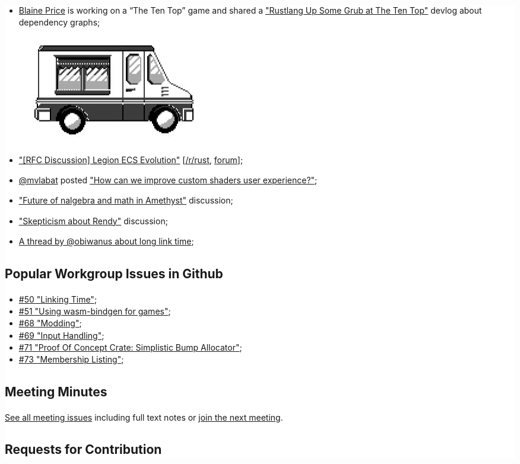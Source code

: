 - [Blaine Price] is working on a “The Ten Top” game and shared a
  ["Rustlang Up Some Grub at The Ten Top"](https://blaineprice.me/posts/rustlang-up-some-grub)
  devlog about dependency graphs;

  ![food truck](food_truck_cropped.jpg)

- ["[RFC Discussion] Legion ECS Evolution"](https://github.com/amethyst/rfcs/issues/22)
  \[[/r/rust](https://reddit.com/r/rust/comments/duki8d/amethyst_legion_ecs_rfc),
  [forum](https://community.amethyst.rs/t/legion-ecs-discussion/965)];

- [@mvlabat] posted
  ["How can we improve custom shaders user experience?"](https://community.amethyst.rs/t/how-can-we-improve-custom-shaders-user-experience/1230);

- ["Future of nalgebra and math in Amethyst"](https://community.amethyst.rs/t/future-of-nalgebra-and-math-in-amethyst/1228)
  discussion;

- ["Skepticism about Rendy"](https://community.amethyst.rs/t/skepticism-about-rendy/1221) discussion;

- [A thread by @obiwanus about long link time](https://community.amethyst.rs/t/obiwanuss-long-link-time-feedback/1207);

[Blaine Price]: https://blaineprice.me
[@mvlabat]: https://github.com/mvlabat

## Popular Workgroup Issues in Github



- [#50 "Linking Time"](https://github.com/rust-gamedev/wg/issues/50);
- [#51 "Using wasm-bindgen for games"](https://github.com/rust-gamedev/wg/issues/51);
- [#68 "Modding"](https://github.com/rust-gamedev/wg/issues/68);
- [#69 "Input Handling"](https://github.com/rust-gamedev/wg/issues/69);
- [#71 "Proof Of Concept Crate: Simplistic Bump Allocator"](https://github.com/rust-gamedev/wg/issues/71);
- [#73 "Membership Listing"](https://github.com/rust-gamedev/wg/issues/73);

## Meeting Minutes



[See all meeting issues][label_meeting] including full text notes
or [join the next meeting][join].

[label_meeting]: https://github.com/rust-gamedev/wg/issues?q=label%3Ameeting

## Requests for Contribution


[Rust]: https://rust-lang.org
[join]: https://github.com/rust-gamedev/wg#join-the-fun
[pr]: https://github.com/rust-gamedev/rust-gamedev.github.io
[ltd]: http://athorus.itch.io/ltd
[ltd-community]: https://athorus.itch.io/ltd/community
[ltd-patreon]: https://patreon.com/athorus
[veloren]: https://veloren.net
[Tokei]: https://github.com/XAMPPRocky/tokei
[airshipper]: https://gitlab.com/veloren/airshipper
[veloren-what-is]: https://youtube.com/watch?v=IIl271iDulY
[veloren-dtf]: https://dtf.ru/indie/83725-veloren-igra-mechty
[math-defense]: https://jackmott.itch.io/math-defense
[math-defense-src]: https://github.com/jackmott/mathblaster
[@512Avx]: https://twitter.com/512Avx
[sulis]: https://sulisgame.com/dev-modding/9-dev/15-managing-resources
[sulis-resources]: https://sulisgame.com/dev-modding/9-dev/15-managing-resources
[sulis-video]: https://youtube.com/watch?v=gvibvDiVzn8
[paddlers-src]: https://github.com/jakmeier/paddlers-browser-game
[paddlers-devlog-3]: https://www.jakobmeier.ch/blogging/Paddlers_3.html
[antorum]: https://dooskington.com
[antorum-drop-tables]: https://dooskington.com/dev-log/11
[Tom Leys]: https://twitter.com/RecallSingular1
[recall-s-nov-text]: https://medium.com/@recallsingularity/recalling-nov-2019-236cdf9c0a8a
[recall-s-nov-video]: https://youtube.com/watch?v=AoPSAoqmTCk
[slavic-castles-src]: https://github.com/Leinnan/slavic_castles
[slavic-castles]: <https://leinnan.itch.io/slavic-castles>
[slavic-castles-demo]: http://leinnan.ayz.pl/ukw/slavic_castles/index.html
[Arcomage]: https://en.wikipedia.org/wiki/Arcomage
[ggez]: https://github.com/ggez/ggez
[good-web-game]: https://github.com/not-fl3/good-web-game
[@oliviff]: https://twitter.com/oliviff
[Tennis Academy]: https://iolivia.me/posts/6-months-of-rust-game-dev
[tennis-academy-v0-0-5]: https://twitter.com/oliviff/status/1192178573488070659
[tennis-academy-v0-1-0]: https://twitter.com/oliviff/status/1199073510443945985
[@VladZhukov0]: https://twitter.com/VladZhukov0
[asteroids-itch]: https://pum-purum-pum-pum.itch.io/twenty-asteroids
[asteroids-video]: https://twitter.com/VladZhukov0/status/1197855075269521409
[erasterra]: https://coffejunkstudio.itch.io/erasterra
[garden-itch]: https://epcc.itch.io/garden
[@logicsoup]: https://twitter.com/logicsoup
[Alex Butler]: https://twitter.com/bigabgames
[Robo Instructus]: https://store.steampowered.com/app/1032170/Robo_Instructus/
[robo-news]: https://steamcommunity.com/app/1032170/allnews
[robo-transaltion]: https://github.com/big-ab-games/robo-instructus-translation#about
[gameoff-theme]: https://github.blog/2019-11-01-game-off-2019-theme-announcement
[@fedor_games]: https://twitter.com/fedor_games
[perfect engine]: https://twitter.com/fedor_games/status/1192989017840730112
[topdown]: https://fedorgames.itch.io/ggoff2019
[topdown-src]: https://github.com/not-fl3/gameoff-2019
[compact-space]: https://puppetmaster.itch.io/compact-space
[compact-space-src]: https://github.com/puppetmaster-/compact-space
[@fischspiele]: https://twitter.com/fischspiele
[@ZappedCow]: https://twitter.com/
[evo-src]: https://github.com/jlauener/evo
[Azriel]: https://azriel.im
[will-devlog]: https://azriel.im/will/2019/11/08/that-looks-good-on-ui
[@takeryo_eeic]: https://twitter.com/takeryo_eeic
[mem-arena]: https://kooparse.com/blog/memory-arena
[@kooparse]:    https://twitter.com/kooparse
[wgpu-v0-4]: https://reddit.com/r/rust_gamedev/comments/drcje5/wgpu04_is_out
[wgpu]: https://github.com/gfx-rs/wgpu
[gfx-hal-0.4]: https://reddit.com/r/rust/comments/dm89t2/gfxhal_version_04_release
[old-gfx-post]: https://gfx-rs.github.io/2019/10/01/update.html
[luminance]: https://github.com/phaazon/luminance-rs
[luminance-book]: https://rust-tutorials.github.io/learn-luminance
[@phaazon]: https://github.com/phaazon
[@resinten]: https://twitter.com/resinten
[resinten-gif]: https://twitter.com/resinten/status/1194825522418765826
[pixels]: https://github.com/parasyte/pixels
[pixels-urlo-ann]: https://users.rust-lang.org/t/announcing-pixels-hardware-accelerated-pixel-frame-buffer/34326/1
[@kodewerx]: https://twitter.com/kodewerx
[metropolis]: https://github.com/GuyL99/metropolis
[@GuyL99]: https://github.com/GuyL99
[skulpin]: https://github.com/aclysma/skulpin
[skulpin-video]: https://www.youtube.com/watch?v=El99FgGSzfg
[@aclysma]: https://twitter.com/aclysma
[Skia]: https://skia.org
[ultraviolet]: https://github.com/termhn/ultraviolet
[@fu5ha]: https://twitter.com/fu5ha
[SIMD]: https://en.wikipedia.org/wiki/SIMD
[Bivectors]: https://en.wikipedia.org/wiki/Bivector
[Rotors]: https://en.wikipedia.org/wiki/Rotor_(mathematics)
[rayn]: https://github.com/termhn/rayn
[rayn-v0-3]: https://reddit.com/r/rust/comments/dxjn64/rayn_03_a_major_update_with_deeply_integrated/
[mun]: https://mun-lang.org
[mun-v0-1]: https://mun-lang.org/blog/2019/11/11/release-mun-v0-1-0
[mun-book]: https://docs.mun-lang.org
[mun-examples]: https://github.com/mun-lang/mun/tree/master/crates/mun_runtime/examples
[mun-trello]: https://trello.com/b/ZcMiREnC/mun-roadmap
[glsl]: https://crates.io/crates/glsl
[glsl-v3-0]: https://reddit.com/r/rust/comments/dw87um/glsl30_official_release_announcement
[spir-q]: https://github.com/PENGUINLIONG/spirq-rs
[SPIR-V]: https://en.wikipedia.org/wiki/Standard_Portable_Intermediate_Representation
[iced]: https://github.com/hecrj/iced
[iced.rs]: https://iced.rs
[iced-beta]: https://reddit.com/r/rust/comments/e1jckj/iced_a_crossplatform_gui_library_new_release
[winit]: https://github.com/rust-windowing/winit
[iced-crypto]: https://blog.cryptowat.ch/2019/11/25/sponsoring-rust-gui-library-iced
[dodrio]: https://github.com/fitzgen/dodrio
[Embark]: https://embark.rs
[embark-video-1]: https://youtube.com/watch?v=RxtXGeDHu0w
[embark-video-2]: https://youtube.com/watch?v=lpOg2nl3kr0
[embark-news]: https://embark.dev/#newsletter
[embark-news-1]: http://eepurl.com/gI3v89
[@h3r2tic]: https://twitter.com/h3r2tic
[@Ca1ne]: https://twitter.com/Ca1ne
[nannou-creative]: https://dev.to/deciduously/creative-coding-in-rust-with-nannou-1lbl
[nannou]: https://nannou.cc
[roguelike-book]: http://bfnightly.bracketproductions.com/rustbook
[rltk-rs]: https://github.com/thebracket/rltk_rs
[@blackfuture]: https://patreon.com/blackfuture
[NES]: https://en.wikipedia.org/wiki/Nintendo_Entertainment_System
[rust-nes-demo]: https://raw.githack.com/takahirox/nes-rust/master/index.html
[rust-nes-src]: https://github.com/takahirox/nes-rust
[@superhoge]: https://twitter.com/superhoge
[help-steam-libs]: https://reddit.com/r/rust/comments/diuqg7/need_help_porting_steam_libraries_to_rust
[embark.rs]: https://embark.rs
[embark-open-issues]: https://github.com/search?q=user:EmbarkStudios+state:open
[winit-issues]: https://github.com/rust-windowing/winit/issues?utf8=✓&q=is%3Aissue+is%3Aopen+label%3A%22status%3A+help+wanted%22+label%3A%22Good+first+issue%22
[gfx-issues]: https://github.com/gfx-rs/gfx/issues?q=is%3Aissue+is%3Aopen+label%3Acontributor-friendly
[wgpu-help-wanted]: https://github.com/gfx-rs/wgpu-rs/issues?q=is%3Aissue+is%3Aopen+label%3A%22help+wanted%22
[luminance-fruits]: https://github.com/phaazon/luminance-rs/issues?q=is%3Aissue+is%3Aopen+label%3A%22low+hanging+fruit%22
[ggez-issues]: https://github.com/ggez/ggez/labels/%2AGOOD%20FIRST%20ISSUE%2A
[veloren-beginner]: https://gitlab.com/veloren/veloren/issues?label_name=beginner
[amethyst-issues]: https://github.com/amethyst/amethyst/issues?q=is%3Aissue+is%3Aopen+label%3A%22good+first+issue%22
[ltd-contributing]: https://itch.io/t/616119/contributing
[rlua-maintainer]: https://reddit.com/r/rust/comments/dyhylu/luster_lua_vm_in_rust_this_project_is_currently
[penguin-video]: https://youtube.com/watch?v=EgFr73AUwps
[penguin-about]: http://luduminis.com/pascal/about/
[penguin-play]: http://luduminis.com/pascal/
[gate]: <https://github.com/SergiusIW/gate>
[/r/rust_gamedev]: https://reddit.com/r/rust_gamedev
[@rust_gamedev]: https://twitter.com/rust_gamedev